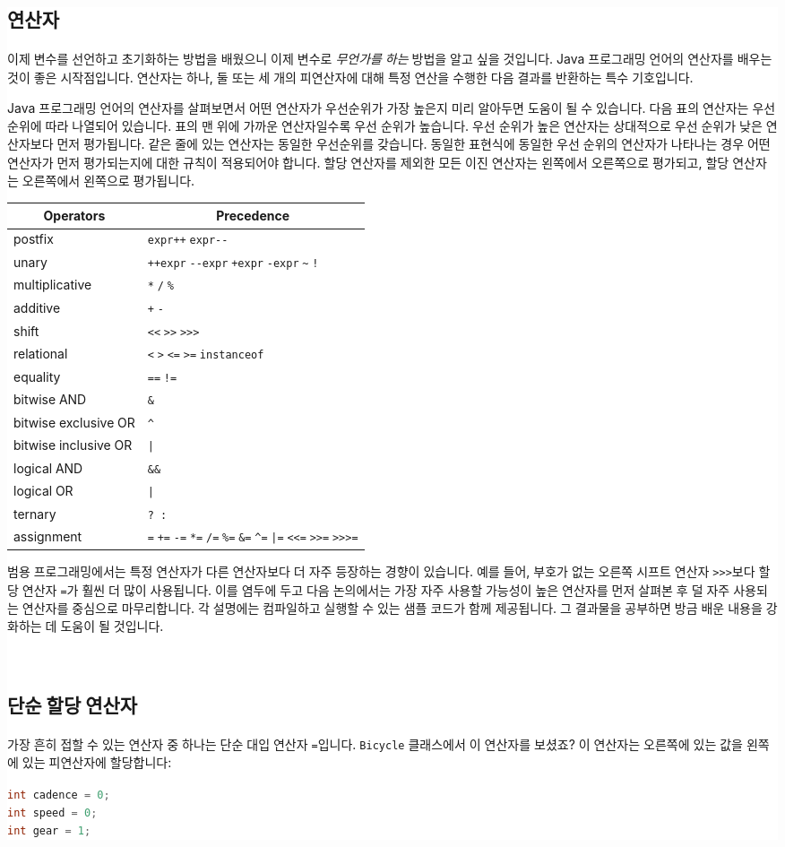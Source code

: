 ## 연산자

이제 변수를 선언하고 초기화하는 방법을 배웠으니 이제 변수로 _무언가를 하는_ 방법을 알고 싶을 것입니다. Java 프로그래밍 언어의 연산자를 배우는 것이 좋은 시작점입니다. 연산자는 하나, 둘 또는 세 개의 피연산자에 대해 특정 연산을 수행한 다음 결과를 반환하는 특수 기호입니다.

Java 프로그래밍 언어의 연산자를 살펴보면서 어떤 연산자가 우선순위가 가장 높은지 미리 알아두면 도움이 될 수 있습니다. 다음 표의 연산자는 우선순위에 따라 나열되어 있습니다. 표의 맨 위에 가까운 연산자일수록 우선 순위가 높습니다. 우선 순위가 높은 연산자는 상대적으로 우선 순위가 낮은 연산자보다 먼저 평가됩니다. 같은 줄에 있는 연산자는 동일한 우선순위를 갖습니다. 동일한 표현식에 동일한 우선 순위의 연산자가 나타나는 경우 어떤 연산자가 먼저 평가되는지에 대한 규칙이 적용되어야 합니다. 할당 연산자를 제외한 모든 이진 연산자는 왼쪽에서 오른쪽으로 평가되고, 할당 연산자는 오른쪽에서 왼쪽으로 평가됩니다.

|Operators|Precedence|
|---|---|
|postfix|`expr++` `expr--`|
|unary|`++expr` `--expr` `+expr` `-expr` `~` `!`|
|multiplicative|`*` `/` `%`|
|additive|`+` `-`|
|shift|`<<` `>>` `>>>`|
|relational|`<` `>` `<=` `>=` `instanceof`|
|equality|`==` `!=`|
|bitwise AND|`&`|
|bitwise exclusive OR|`^`|
|bitwise inclusive OR|`\|`|
|logical AND|`&&`|
|logical OR|`\|`|
|ternary|`? :`|
|assignment|`=` `+=` `-=` `*=` `/=` `%=` `&=` `^=` `\|=` `<<=` `>>=` `>>>=`|

범용 프로그래밍에서는 특정 연산자가 다른 연산자보다 더 자주 등장하는 경향이 있습니다. 예를 들어, 부호가 없는 오른쪽 시프트 연산자 `>>>`보다 할당 연산자 `=`가 훨씬 더 많이 사용됩니다. 이를 염두에 두고 다음 논의에서는 가장 자주 사용할 가능성이 높은 연산자를 먼저 살펴본 후 덜 자주 사용되는 연산자를 중심으로 마무리합니다. 각 설명에는 컴파일하고 실행할 수 있는 샘플 코드가 함께 제공됩니다. 그 결과물을 공부하면 방금 배운 내용을 강화하는 데 도움이 될 것입니다.

 

## 단순 할당 연산자

가장 흔히 접할 수 있는 연산자 중 하나는 단순 대입 연산자 `=`입니다. `Bicycle` 클래스에서 이 연산자를 보셨죠? 이 연산자는 오른쪽에 있는 값을 왼쪽에 있는 피연산자에 할당합니다:

```java
int cadence = 0;
int speed = 0;
int gear = 1;
```
